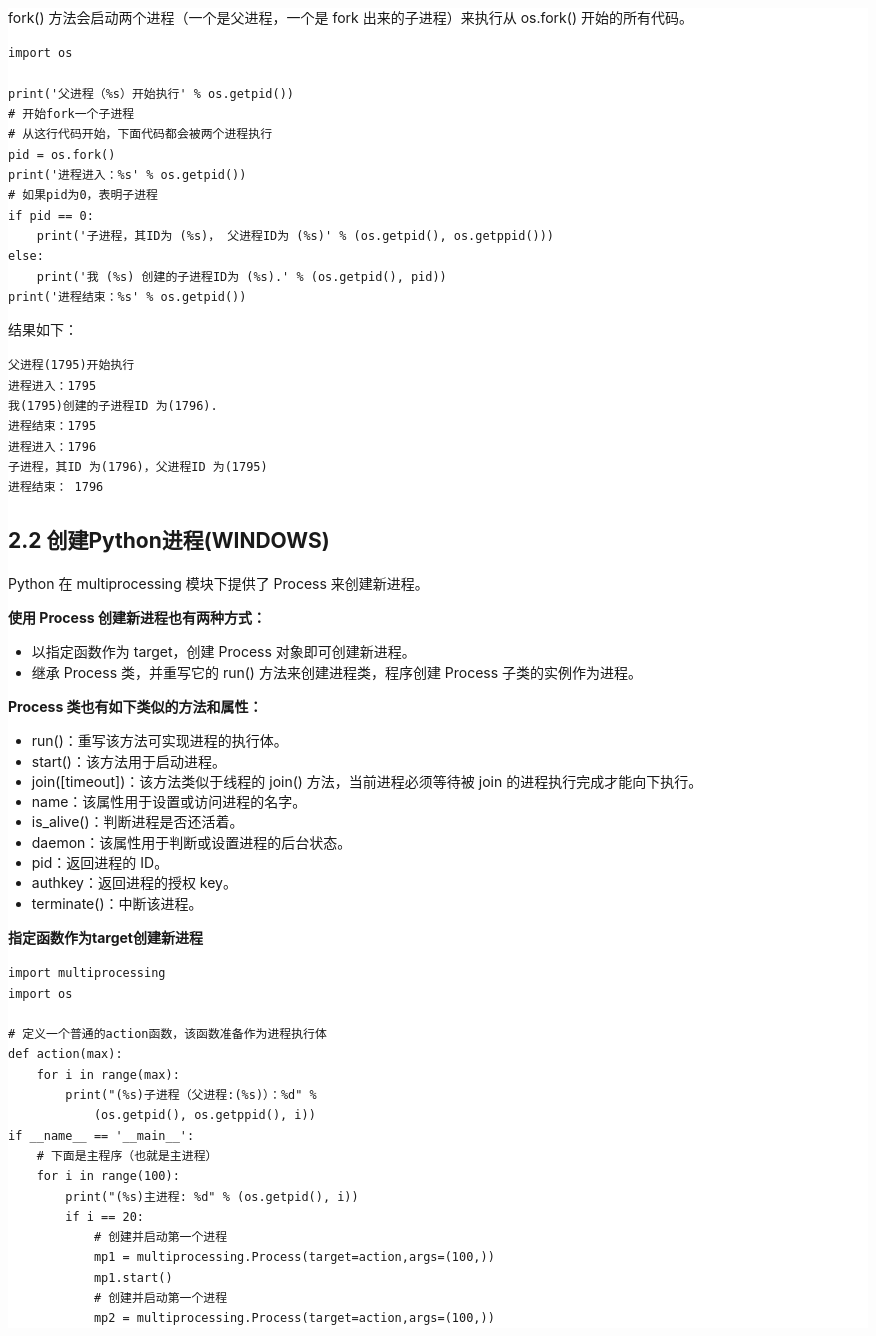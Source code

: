 fork() 方法会启动两个进程（一个是父进程，一个是 fork 出来的子进程）来执行从 os.fork() 开始的所有代码。
```
import os

print('父进程（%s）开始执行' % os.getpid())
# 开始fork一个子进程
# 从这行代码开始，下面代码都会被两个进程执行
pid = os.fork()
print('进程进入：%s' % os.getpid())
# 如果pid为0，表明子进程
if pid == 0:
    print('子进程，其ID为 (%s)， 父进程ID为 (%s)' % (os.getpid(), os.getppid()))
else:
    print('我 (%s) 创建的子进程ID为 (%s).' % (os.getpid(), pid))
print('进程结束：%s' % os.getpid())
```
结果如下：
```
父进程(1795)开始执行
进程进入：1795
我(1795)创建的子进程ID 为(1796).
进程结束：1795
进程进入：1796
子进程，其ID 为(1796)，父进程ID 为(1795)
进程结束： 1796
```

## 2.2 创建Python进程(WINDOWS)
Python 在 multiprocessing 模块下提供了 Process 来创建新进程。

**使用 Process 创建新进程也有两种方式：**
- 以指定函数作为 target，创建 Process 对象即可创建新进程。
- 继承 Process 类，并重写它的 run() 方法来创建进程类，程序创建 Process 子类的实例作为进程。

**Process 类也有如下类似的方法和属性：**
- run()：重写该方法可实现进程的执行体。
- start()：该方法用于启动进程。
- join([timeout])：该方法类似于线程的 join() 方法，当前进程必须等待被 join 的进程执行完成才能向下执行。
- name：该属性用于设置或访问进程的名字。
- is_alive()：判断进程是否还活着。
- daemon：该属性用于判断或设置进程的后台状态。
- pid：返回进程的 ID。
- authkey：返回进程的授权 key。
- terminate()：中断该进程。

**指定函数作为target创建新进程**
```
import multiprocessing
import os

# 定义一个普通的action函数，该函数准备作为进程执行体
def action(max):
    for i in range(max):
        print("(%s)子进程（父进程:(%s)）：%d" %
            (os.getpid(), os.getppid(), i))
if __name__ == '__main__':
    # 下面是主程序（也就是主进程）
    for i in range(100):
        print("(%s)主进程: %d" % (os.getpid(), i))
        if i == 20:
            # 创建并启动第一个进程
            mp1 = multiprocessing.Process(target=action,args=(100,))
            mp1.start()
            # 创建并启动第一个进程
            mp2 = multiprocessing.Process(target=action,args=(100,))
```
